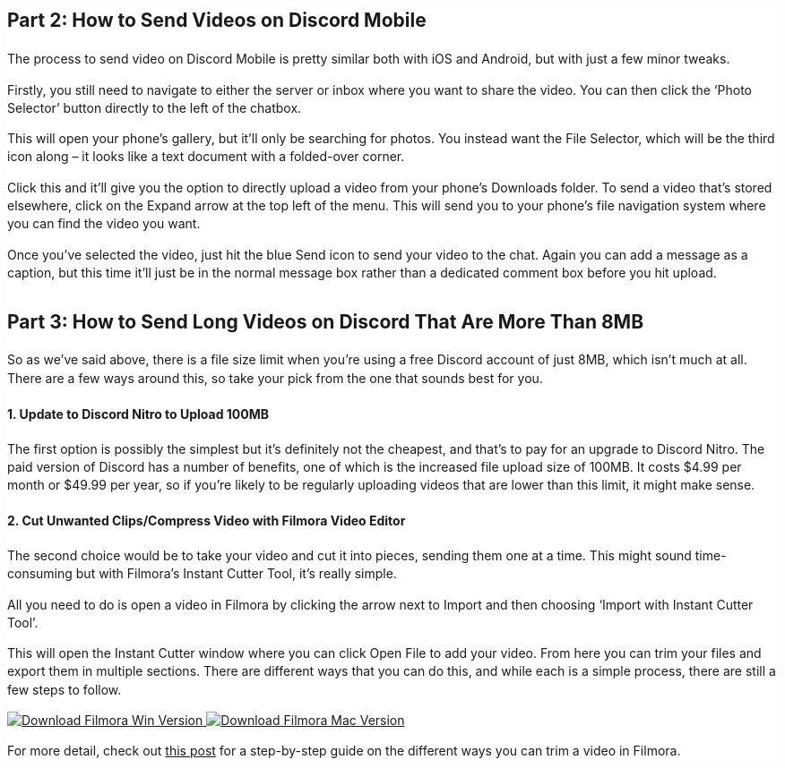 ## Part 2: How to Send Videos on Discord Mobile

The process to send video on Discord Mobile is pretty similar both with iOS and Android, but with just a few minor tweaks.

Firstly, you still need to navigate to either the server or inbox where you want to share the video. You can then click the ‘Photo Selector’ button directly to the left of the chatbox.

This will open your phone’s gallery, but it’ll only be searching for photos. You instead want the File Selector, which will be the third icon along – it looks like a text document with a folded-over corner.

Click this and it’ll give you the option to directly upload a video from your phone’s Downloads folder. To send a video that’s stored elsewhere, click on the Expand arrow at the top left of the menu. This will send you to your phone’s file navigation system where you can find the video you want.

Once you’ve selected the video, just hit the blue Send icon to send your video to the chat. Again you can add a message as a caption, but this time it’ll just be in the normal message box rather than a dedicated comment box before you hit upload.

## Part 3: How to Send Long Videos on Discord That Are More Than 8MB

So as we’ve said above, there is a file size limit when you’re using a free Discord account of just 8MB, which isn’t much at all. There are a few ways around this, so take your pick from the one that sounds best for you.

#### 1\. Update to Discord Nitro to Upload 100MB

The first option is possibly the simplest but it’s definitely not the cheapest, and that’s to pay for an upgrade to Discord Nitro. The paid version of Discord has a number of benefits, one of which is the increased file upload size of 100MB. It costs $4.99 per month or $49.99 per year, so if you’re likely to be regularly uploading videos that are lower than this limit, it might make sense.

#### 2\. Cut Unwanted Clips/Compress Video with Filmora Video Editor

The second choice would be to take your video and cut it into pieces, sending them one at a time. This might sound time-consuming but with Filmora’s Instant Cutter Tool, it’s really simple.

All you need to do is open a video in Filmora by clicking the arrow next to Import and then choosing ‘Import with Instant Cutter Tool’.

This will open the Instant Cutter window where you can click Open File to add your video. From here you can trim your files and export them in multiple sections. There are different ways that you can do this, and while each is a simple process, there are still a few steps to follow.

[![Download Filmora Win Version](https://images.wondershare.com/filmora/guide/download-btn-win.jpg) ](https://tools.techidaily.com/wondershare/filmora/download/) [![Download Filmora Mac Version](https://images.wondershare.com/filmora/guide/download-btn-mac.jpg) ](https://tools.techidaily.com/wondershare/filmora/download/)

For more detail, check out [this post](https://tools.techidaily.com/wondershare/filmora/download/) for a step-by-step guide on the different ways you can trim a video in Filmora.
